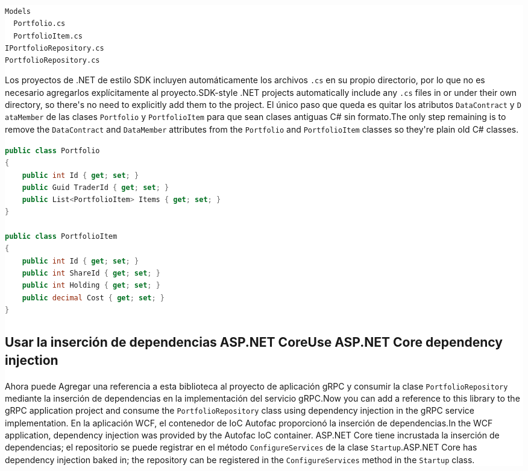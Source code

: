 ```
Models
  Portfolio.cs
  PortfolioItem.cs
IPortfolioRepository.cs
PortfolioRepository.cs
```

<span data-ttu-id="0d23d-158">Los proyectos de .NET de estilo SDK incluyen automáticamente los archivos `.cs` en su propio directorio, por lo que no es necesario agregarlos explícitamente al proyecto.</span><span class="sxs-lookup"><span data-stu-id="0d23d-158">SDK-style .NET projects automatically include any `.cs` files in or under their own directory, so there's no need to explicitly add them to the project.</span></span> <span data-ttu-id="0d23d-159">El único paso que queda es quitar los atributos `DataContract` y `DataMember` de las clases `Portfolio` y `PortfolioItem` para que sean clases antiguas C# sin formato.</span><span class="sxs-lookup"><span data-stu-id="0d23d-159">The only step remaining is to remove the `DataContract` and `DataMember` attributes from the `Portfolio` and `PortfolioItem` classes so they're plain old C# classes.</span></span>

```csharp
public class Portfolio
{
    public int Id { get; set; }
    public Guid TraderId { get; set; }
    public List<PortfolioItem> Items { get; set; }
}

public class PortfolioItem
{
    public int Id { get; set; }
    public int ShareId { get; set; }
    public int Holding { get; set; }
    public decimal Cost { get; set; }
}
```

## <a name="use-aspnet-core-dependency-injection"></a><span data-ttu-id="0d23d-160">Usar la inserción de dependencias ASP.NET Core</span><span class="sxs-lookup"><span data-stu-id="0d23d-160">Use ASP.NET Core dependency injection</span></span>

<span data-ttu-id="0d23d-161">Ahora puede Agregar una referencia a esta biblioteca al proyecto de aplicación gRPC y consumir la clase `PortfolioRepository` mediante la inserción de dependencias en la implementación del servicio gRPC.</span><span class="sxs-lookup"><span data-stu-id="0d23d-161">Now you can add a reference to this library to the gRPC application project and consume the `PortfolioRepository` class using dependency injection in the gRPC service implementation.</span></span> <span data-ttu-id="0d23d-162">En la aplicación WCF, el contenedor de IoC Autofac proporcionó la inserción de dependencias.</span><span class="sxs-lookup"><span data-stu-id="0d23d-162">In the WCF application, dependency injection was provided by the Autofac IoC container.</span></span> <span data-ttu-id="0d23d-163">ASP.NET Core tiene incrustada la inserción de dependencias; el repositorio se puede registrar en el método `ConfigureServices` de la clase `Startup`.</span><span class="sxs-lookup"><span data-stu-id="0d23d-163">ASP.NET Core has dependency injection baked in; the repository can be registered in the `ConfigureServices` method in the `Startup` class.</span></span>
